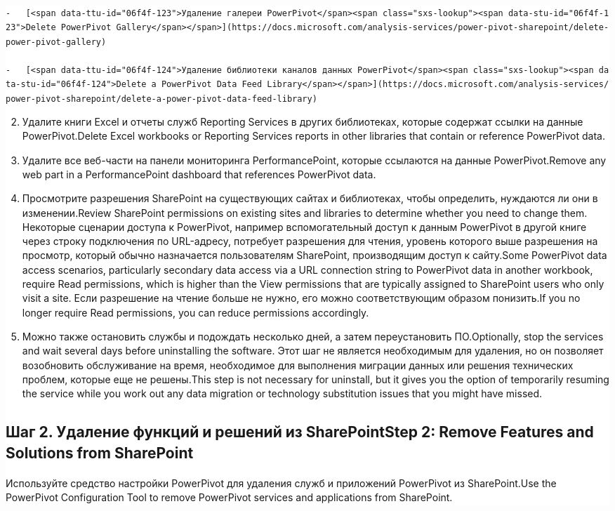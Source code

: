     -   [<span data-ttu-id="06f4f-123">Удаление галереи PowerPivot</span><span class="sxs-lookup"><span data-stu-id="06f4f-123">Delete PowerPivot Gallery</span></span>](https://docs.microsoft.com/analysis-services/power-pivot-sharepoint/delete-power-pivot-gallery)  
  
    -   [<span data-ttu-id="06f4f-124">Удаление библиотеки каналов данных PowerPivot</span><span class="sxs-lookup"><span data-stu-id="06f4f-124">Delete a PowerPivot Data Feed Library</span></span>](https://docs.microsoft.com/analysis-services/power-pivot-sharepoint/delete-a-power-pivot-data-feed-library)  
  
2.  <span data-ttu-id="06f4f-125">Удалите книги Excel и отчеты служб Reporting Services в других библиотеках, которые содержат ссылки на данные PowerPivot.</span><span class="sxs-lookup"><span data-stu-id="06f4f-125">Delete Excel workbooks or Reporting Services reports in other libraries that contain or reference PowerPivot data.</span></span>  
  
3.  <span data-ttu-id="06f4f-126">Удалите все веб-части на панели мониторинга PerformancePoint, которые ссылаются на данные PowerPivot.</span><span class="sxs-lookup"><span data-stu-id="06f4f-126">Remove any web part in a PerformancePoint dashboard that references PowerPivot data.</span></span>  
  
4.  <span data-ttu-id="06f4f-127">Просмотрите разрешения SharePoint на существующих сайтах и библиотеках, чтобы определить, нуждаются ли они в изменении.</span><span class="sxs-lookup"><span data-stu-id="06f4f-127">Review SharePoint permissions on existing sites and libraries to determine whether you need to change them.</span></span> <span data-ttu-id="06f4f-128">Некоторые сценарии доступа к PowerPivot, например вспомогательный доступ к данным PowerPivot в другой книге через строку подключения по URL-адресу, потребует разрешения для чтения, уровень которого выше разрешения на просмотр, который обычно назначается пользователям SharePoint, производящим доступ к сайту.</span><span class="sxs-lookup"><span data-stu-id="06f4f-128">Some PowerPivot data access scenarios, particularly secondary data access via a URL connection string to PowerPivot data in another workbook, require Read permissions, which is higher than the View permissions that are typically assigned to SharePoint users who only visit a site.</span></span> <span data-ttu-id="06f4f-129">Если разрешение на чтение больше не нужно, его можно соответствующим образом понизить.</span><span class="sxs-lookup"><span data-stu-id="06f4f-129">If you no longer require Read permissions, you can reduce permissions accordingly.</span></span>  
  
5.  <span data-ttu-id="06f4f-130">Можно также остановить службы и подождать несколько дней, а затем переустановить ПО.</span><span class="sxs-lookup"><span data-stu-id="06f4f-130">Optionally, stop the services and wait several days before uninstalling the software.</span></span> <span data-ttu-id="06f4f-131">Этот шаг не является необходимым для удаления, но он позволяет возобновить обслуживание на время, необходимое для выполнения миграции данных или решения технических проблем, которые еще не решены.</span><span class="sxs-lookup"><span data-stu-id="06f4f-131">This step is not necessary for uninstall, but it gives you the option of temporarily resuming the service while you work out any data migration or technology substitution issues that you might have missed.</span></span>  
  
##  <a name="step-2-remove-features-and-solutions-from-sharepoint"></a><a name="bkmk_remove"></a> <span data-ttu-id="06f4f-132">Шаг 2. Удаление функций и решений из SharePoint</span><span class="sxs-lookup"><span data-stu-id="06f4f-132">Step 2: Remove Features and Solutions from SharePoint</span></span>  
 <span data-ttu-id="06f4f-133">Используйте средство настройки PowerPivot для удаления служб и приложений PowerPivot из SharePoint.</span><span class="sxs-lookup"><span data-stu-id="06f4f-133">Use the PowerPivot Configuration Tool to remove PowerPivot services and applications from SharePoint.</span></span>  
  